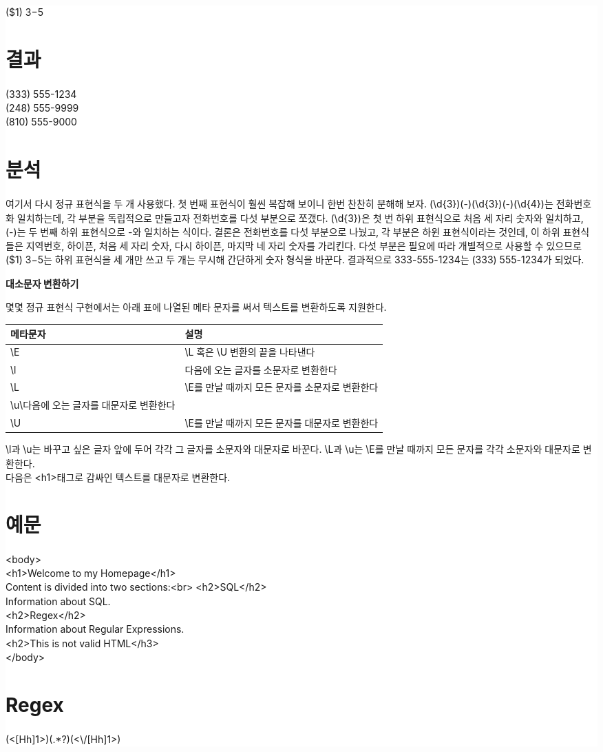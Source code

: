 ($1) $3-$5

#  결과

(333) 555-1234  
(248) 555-9999  
(810) 555-9000

#  분석

여기서 다시 정규 표현식을 두 개 사용했다. 첫 번째 표현식이 훨씬 복잡해 보이니 한번 찬찬히 분해해 보자. (\\d{3})(-)(\\d{3})(-)(\\d{4})는 전화번호화 일치하는데, 각 부분을 독립적으로 만들고자 전화번호를 다섯 부분으로 쪼갰다. (\\d{3})은 첫 번 하위 표현식으로 처음 세 자리 숫자와 일치하고, (-)는 두 번째 하위 표현식으로 -와 일치하는 식이다. 결론은 전화번호를 다섯 부분으로 나눴고, 각 부분은 하윈 표현식이라는 것인데, 이 하위 표현식들은 지역번호, 하이픈, 처음 세 자리 숫자, 다시 하이픈, 마지막 네 자리 숫자를 가리킨다. 다섯 부분은 필요에 따라 개별적으로 사용할 수 있으므로 ($1) $3-$5는 하위 표현식을 세 개만 쓰고 두 개는 무시해 간단하게 숫자 형식을 바꾼다. 결과적으로 333-555-1234는 (333) 555-1234가 되었다.

__대소문자 변환하기__

몇몇 정규 표현식 구현에서는 아래 표에 나열된 메타 문자를 써서 텍스트를 변환하도록 지원한다.

|메타문자|설명|
|:--|:--|
|\\E|\\L 혹은 \\U 변환의 끝을 나타낸다|
|\\l| 다음에 오는 글자를 소문자로 변환한다|
|\\L|\\E를 만날 때까지 모든 문자를 소문자로 변환한다|
|\\u\\다음에 오는 글자를 대문자로 변환한다|
|\\U|\\E를 만날 때까지 모든 문자를 대문자로 변환한다|

\\l과 \\u는 바꾸고 싶은 글자 앞에 두어 각각 그 글자를 소문자와 대문자로 바꾼다. \\L과 \\u는 \\E를 만날 때까지 모든 문자를 각각 소문자와 대문자로 변환한다.  
다음은 \<h1\>태그로 감싸인 텍스트를 대문자로 변환한다.

#  예문

\<body\>  
  \<h1\>Welcome to my Homepage\</h1\>  
  Content is divided into two sections:\<br\>
  \<h2\>SQL\</h2\>  
  Information about SQL.  
  \<h2>Regex\</h2\>  
  Information about Regular Expressions.  
  \<h2>This is not valid HTML</h3\>  
\</body\>  

#  Regex

(\<[Hh]1\>)(\.\*?)(\<\\/\[Hh\]1\>)
